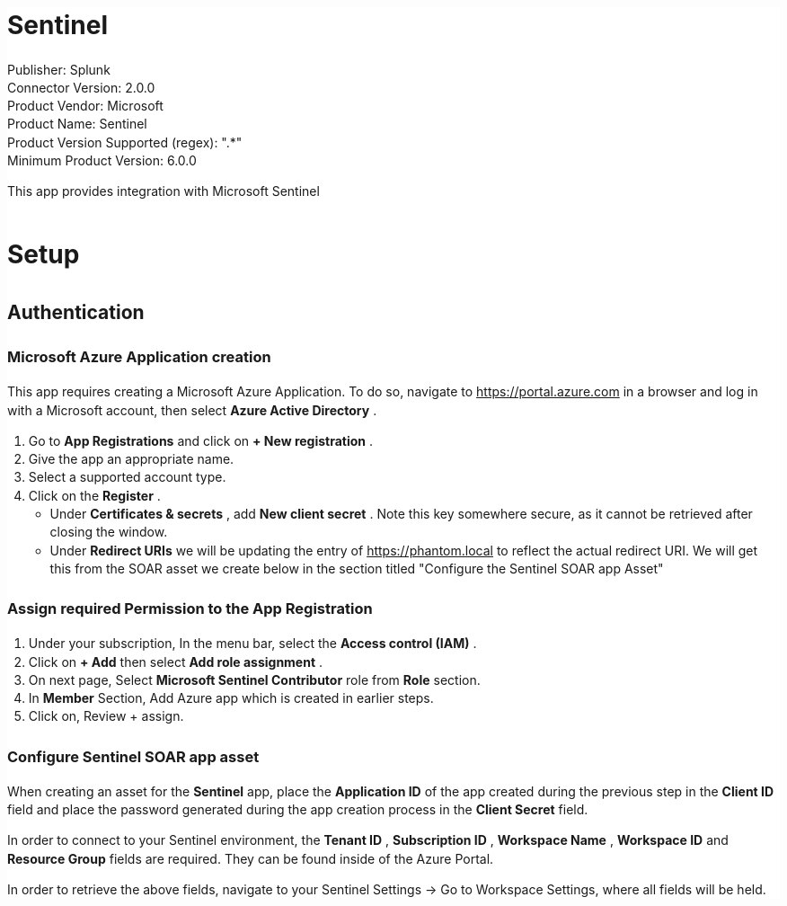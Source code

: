 [comment]: # "Auto-generated SOAR connector documentation"
# Sentinel

Publisher: Splunk  
Connector Version: 2.0.0  
Product Vendor: Microsoft  
Product Name: Sentinel  
Product Version Supported (regex): ".\*"  
Minimum Product Version: 6.0.0  

This app provides integration with Microsoft Sentinel

[comment]: # "File: README.md"
[comment]: # "Copyright (c) 2022-2023 Splunk Inc."
[comment]: # ""
[comment]: # "Licensed under the Apache License, Version 2.0 (the 'License');"
[comment]: # "you may not use this file except in compliance with the License."
[comment]: # "You may obtain a copy of the License at"
[comment]: # ""
[comment]: # "    http://www.apache.org/licenses/LICENSE-2.0"
[comment]: # ""
[comment]: # "Unless required by applicable law or agreed to in writing, software distributed under"
[comment]: # "the License is distributed on an 'AS IS' BASIS, WITHOUT WARRANTIES OR CONDITIONS OF ANY KIND,"
[comment]: # "either express or implied. See the License for the specific language governing permissions"
[comment]: # "and limitations under the License."
[comment]: # ""
# Setup

## Authentication

### Microsoft Azure Application creation

This app requires creating a Microsoft Azure Application. To do so, navigate to
<https://portal.azure.com> in a browser and log in with a Microsoft account, then select **Azure
Active Directory** .

1.  Go to **App Registrations** and click on **+ New registration** .
2.  Give the app an appropriate name.
3.  Select a supported account type.
4.  Click on the **Register** .
    -   Under **Certificates & secrets** , add **New client secret** . Note this key somewhere
        secure, as it cannot be retrieved after closing the window.
    -   Under **Redirect URIs** we will be updating the entry of https://phantom.local to reflect
        the actual redirect URI. We will get this from the SOAR asset we create below in the section
        titled "Configure the Sentinel SOAR app Asset"

### Assign required Permission to the App Registration

1.  Under your subscription, In the menu bar, select the **Access control (IAM)** .
2.  Click on **+ Add** then select **Add role assignment** .
3.  On next page, Select **Microsoft Sentinel Contributor** role from **Role** section.
4.  In **Member** Section, Add Azure app which is created in earlier steps.
5.  Click on, Review + assign.

### Configure Sentinel SOAR app asset

When creating an asset for the **Sentinel** app, place the **Application ID** of the app created
during the previous step in the **Client ID** field and place the password generated during the app
creation process in the **Client Secret** field.

In order to connect to your Sentinel environment, the **Tenant ID** , **Subscription ID** ,
**Workspace Name** , **Workspace ID** and **Resource Group** fields are required. They can be found
inside of the Azure Portal.

In order to retrieve the above fields, navigate to your Sentinel Settings -> Go to Workspace
Settings, where all fields will be held.
